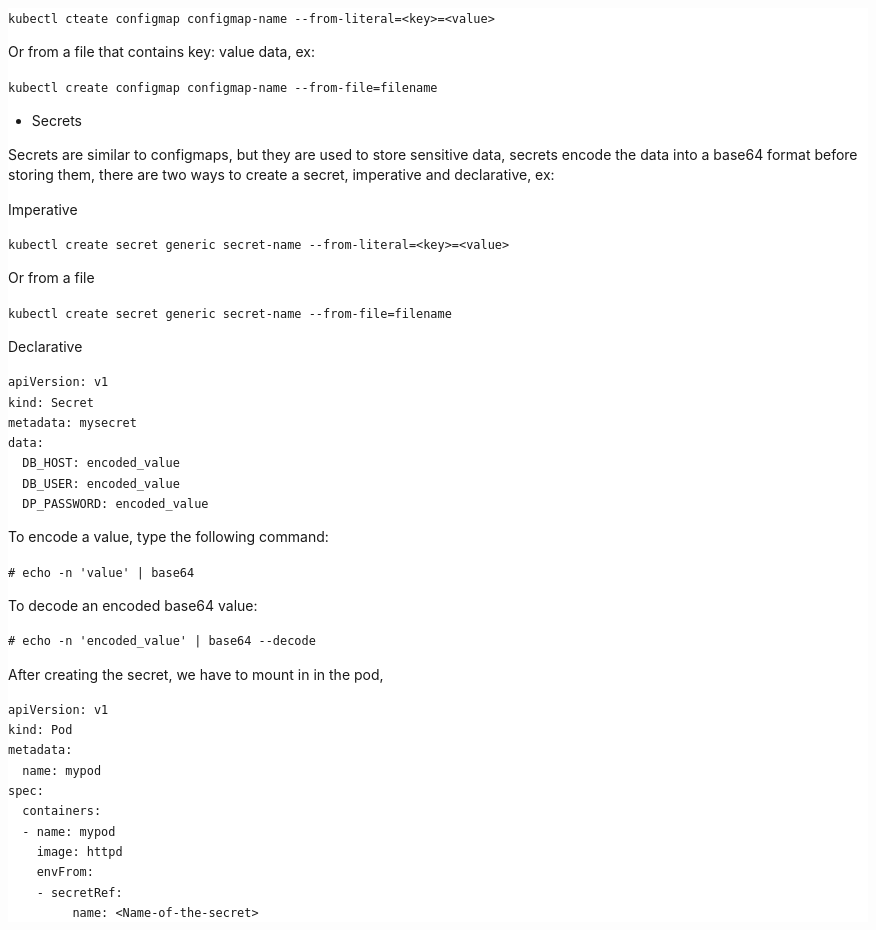 ```
kubectl cteate configmap configmap-name --from-literal=<key>=<value>
```

Or from a file that contains key: value data, ex:

```
kubectl create configmap configmap-name --from-file=filename
```

* Secrets

Secrets are similar to configmaps, but they are used to store sensitive data, secrets encode the data into a base64 format before storing them, there are two ways to create a secret, imperative and declarative, ex:

Imperative

```
kubectl create secret generic secret-name --from-literal=<key>=<value>
```

Or from a file

```
kubectl create secret generic secret-name --from-file=filename
```

Declarative

```
apiVersion: v1
kind: Secret
metadata: mysecret
data:
  DB_HOST: encoded_value
  DB_USER: encoded_value
  DP_PASSWORD: encoded_value
```

To encode a value, type the following command:

```
# echo -n 'value' | base64
```

To decode an encoded base64 value:

```
# echo -n 'encoded_value' | base64 --decode
```

After creating the secret, we have to mount in in the pod,

```
apiVersion: v1
kind: Pod
metadata:
  name: mypod
spec: 
  containers:
  - name: mypod
    image: httpd
    envFrom:
    - secretRef:
         name: <Name-of-the-secret>
```
